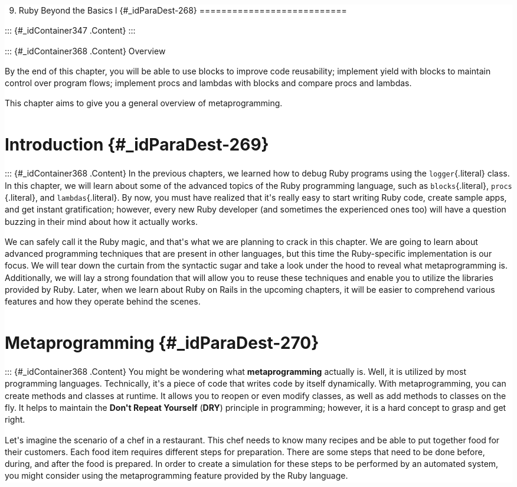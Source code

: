 
9. Ruby Beyond the Basics l {#_idParaDest-268}
===========================

::: {#_idContainer347 .Content}
:::

::: {#_idContainer368 .Content}
Overview

By the end of this chapter, you will be able to use blocks to improve
code reusability; implement yield with blocks to maintain control over
program flows; implement procs and lambdas with blocks and compare procs
and lambdas.

This chapter aims to give you a general overview of metaprogramming.


Introduction {#_idParaDest-269}
============

::: {#_idContainer368 .Content}
In the previous chapters, we learned how to debug Ruby programs using
the `logger`{.literal} class. In this chapter, we will learn about some
of the advanced topics of the Ruby programming language, such as
`blocks`{.literal}, `procs`{.literal}, and `lambdas`{.literal}. By now,
you must have realized that it\'s really easy to start writing Ruby
code, create sample apps, and get instant gratification; however, every
new Ruby developer (and sometimes the experienced ones too) will have a
question buzzing in their mind about how it actually works.

We can safely call it the Ruby magic, and that\'s what we are planning
to crack in this chapter. We are going to learn about advanced
programming techniques that are present in other languages, but this
time the Ruby-specific implementation is our focus. We will tear down
the curtain from the syntactic sugar and take a look under the hood to
reveal what metaprogramming is. Additionally, we will lay a strong
foundation that will allow you to reuse these techniques and enable you
to utilize the libraries provided by Ruby. Later, when we learn about
Ruby on Rails in the upcoming chapters, it will be easier to comprehend
various features and how they operate behind the scenes.


Metaprogramming {#_idParaDest-270}
===============

::: {#_idContainer368 .Content}
You might be wondering what **metaprogramming** actually is. Well, it is
utilized by most programming languages. Technically, it\'s a piece of
code that writes code by itself dynamically. With metaprogramming, you
can create methods and classes at runtime. It allows you to reopen or
even modify classes, as well as add methods to classes on the fly. It
helps to maintain the **Don\'t Repeat Yourself** (**DRY**) principle in
programming; however, it is a hard concept to grasp and get right.

Let\'s imagine the scenario of a chef in a restaurant. This chef needs
to know many recipes and be able to put together food for their
customers. Each food item requires different steps for preparation.
There are some steps that need to be done before, during, and after the
food is prepared. In order to create a simulation for these steps to be
performed by an automated system, you might consider using the
metaprogramming feature provided by the Ruby language.

